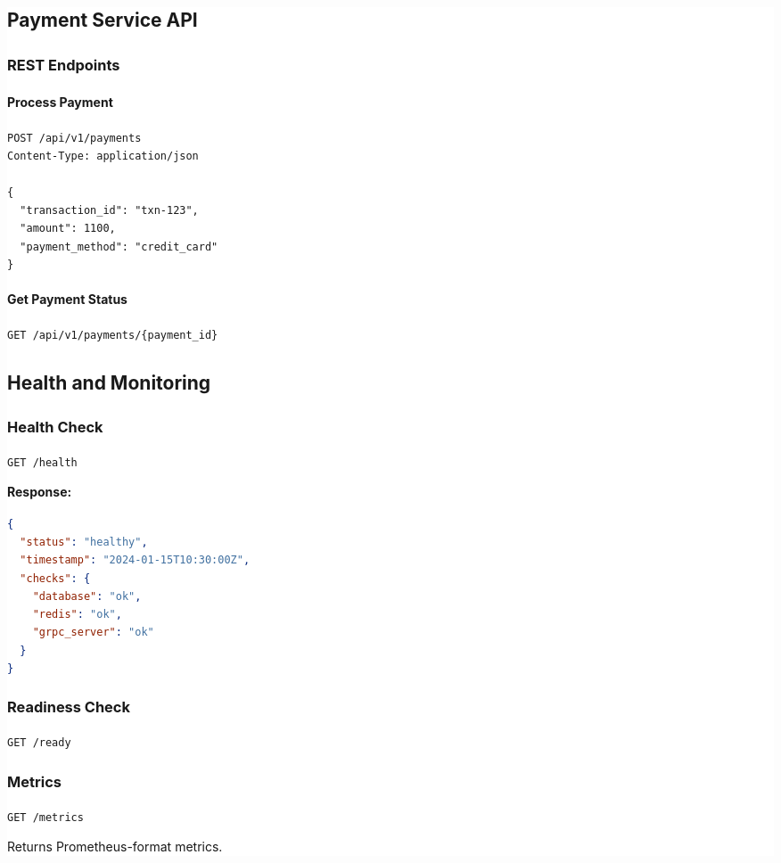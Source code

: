 ## Payment Service API

### REST Endpoints

#### Process Payment
```http
POST /api/v1/payments
Content-Type: application/json

{
  "transaction_id": "txn-123",
  "amount": 1100,
  "payment_method": "credit_card"
}
```

#### Get Payment Status
```http
GET /api/v1/payments/{payment_id}
```

## Health and Monitoring

### Health Check
```http
GET /health
```

**Response:**
```json
{
  "status": "healthy",
  "timestamp": "2024-01-15T10:30:00Z",
  "checks": {
    "database": "ok",
    "redis": "ok",
    "grpc_server": "ok"
  }
}
```

### Readiness Check
```http
GET /ready
```

### Metrics
```http
GET /metrics
```

Returns Prometheus-format metrics.

